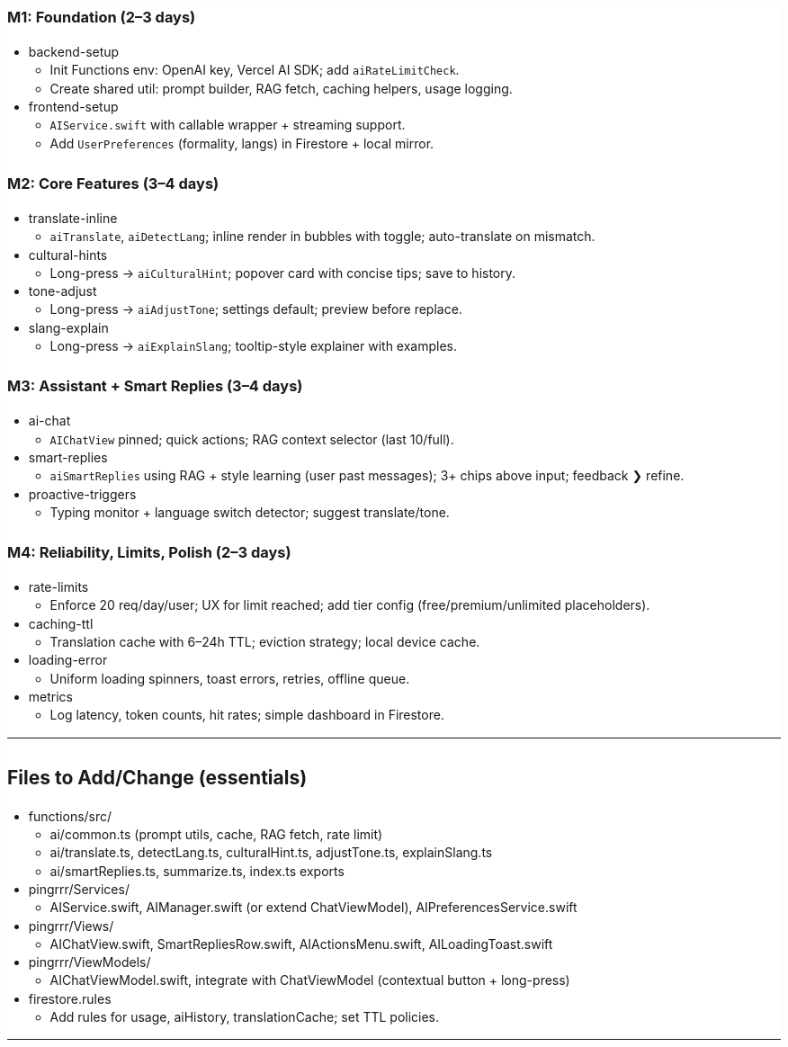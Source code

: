### M1: Foundation (2–3 days)
- backend-setup
  - Init Functions env: OpenAI key, Vercel AI SDK; add `aiRateLimitCheck`.
  - Create shared util: prompt builder, RAG fetch, caching helpers, usage logging.
- frontend-setup
  - `AIService.swift` with callable wrapper + streaming support.
  - Add `UserPreferences` (formality, langs) in Firestore + local mirror.

### M2: Core Features (3–4 days)
- translate-inline
  - `aiTranslate`, `aiDetectLang`; inline render in bubbles with toggle; auto-translate on mismatch.
- cultural-hints
  - Long-press → `aiCulturalHint`; popover card with concise tips; save to history.
- tone-adjust
  - Long-press → `aiAdjustTone`; settings default; preview before replace.
- slang-explain
  - Long-press → `aiExplainSlang`; tooltip-style explainer with examples.

### M3: Assistant + Smart Replies (3–4 days)
- ai-chat
  - `AIChatView` pinned; quick actions; RAG context selector (last 10/full).
- smart-replies
  - `aiSmartReplies` using RAG + style learning (user past messages); 3+ chips above input; feedback ❯ refine.
- proactive-triggers
  - Typing monitor + language switch detector; suggest translate/tone.

### M4: Reliability, Limits, Polish (2–3 days)
- rate-limits
  - Enforce 20 req/day/user; UX for limit reached; add tier config (free/premium/unlimited placeholders).
- caching-ttl
  - Translation cache with 6–24h TTL; eviction strategy; local device cache.
- loading-error
  - Uniform loading spinners, toast errors, retries, offline queue.
- metrics
  - Log latency, token counts, hit rates; simple dashboard in Firestore.

---

## Files to Add/Change (essentials)
- functions/src/
  - ai/common.ts (prompt utils, cache, RAG fetch, rate limit)
  - ai/translate.ts, detectLang.ts, culturalHint.ts, adjustTone.ts, explainSlang.ts
  - ai/smartReplies.ts, summarize.ts, index.ts exports
- pingrrr/Services/
  - AIService.swift, AIManager.swift (or extend ChatViewModel), AIPreferencesService.swift
- pingrrr/Views/
  - AIChatView.swift, SmartRepliesRow.swift, AIActionsMenu.swift, AILoadingToast.swift
- pingrrr/ViewModels/
  - AIChatViewModel.swift, integrate with ChatViewModel (contextual button + long-press)
- firestore.rules
  - Add rules for usage, aiHistory, translationCache; set TTL policies.

---